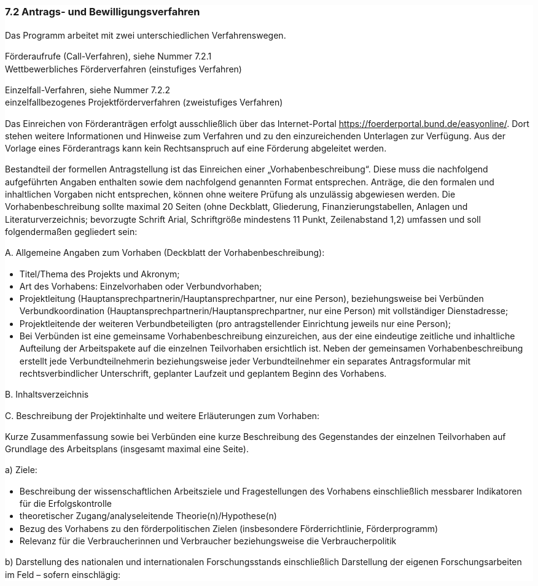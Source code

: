 ###  7.2 Antrags- und Bewilligungsverfahren 

Das Programm arbeitet mit zwei unterschiedlichen Verfahrenswegen. 

Förderaufrufe (Call-Verfahren), siehe Nummer 7.2.1   
Wettbewerbliches Förderverfahren (einstufiges Verfahren) 

Einzelfall-Verfahren, siehe Nummer 7.2.2   
einzelfallbezogenes Projektförderverfahren (zweistufiges Verfahren) 

Das Einreichen von Förderanträgen erfolgt ausschließlich über das Internet-Portal https://foerderportal.bund.de/easyonline/. Dort stehen weitere Informationen und Hinweise zum Verfahren und zu den einzureichenden Unterlagen zur Verfügung. Aus der Vorlage eines Förderantrags kann kein Rechtsanspruch auf eine Förderung abgeleitet werden. 

Bestandteil der formellen Antragstellung ist das Einreichen einer „Vorhabenbeschreibung“. Diese muss die nachfolgend aufgeführten Angaben enthalten sowie dem nachfolgend genannten Format entsprechen. Anträge, die den formalen und inhaltlichen Vorgaben nicht entsprechen, können ohne weitere Prüfung als unzulässig abgewiesen werden. Die Vorhabenbeschreibung sollte maximal 20 Seiten (ohne Deckblatt, Gliederung, Finanzierungstabellen, Anlagen und Literaturverzeichnis; bevorzugte Schrift Arial, Schriftgröße mindestens 11 Punkt, Zeilenabstand 1,2) umfassen und soll folgendermaßen gegliedert sein: 

A. Allgemeine Angaben zum Vorhaben (Deckblatt der Vorhabenbeschreibung): 

  * Titel/Thema des Projekts und Akronym; 
  * Art des Vorhabens: Einzelvorhaben oder Verbundvorhaben; 
  * Projektleitung (Hauptansprechpartnerin/Hauptansprechpartner, nur eine Person), beziehungsweise bei Verbünden Verbundkoordination (Hauptansprechpartnerin/Hauptansprechpartner, nur eine Person) mit vollständiger Dienstadresse; 
  * Projektleitende der weiteren Verbundbeteiligten (pro antragstellender Einrichtung jeweils nur eine Person); 
  * Bei Verbünden ist eine gemeinsame Vorhabenbeschreibung einzureichen, aus der eine eindeutige zeitliche und inhaltliche Aufteilung der Arbeitspakete auf die einzelnen Teilvorhaben ersichtlich ist. Neben der gemeinsamen Vorhabenbeschreibung erstellt jede Verbundteilnehmerin beziehungsweise jeder Verbundteilnehmer ein separates Antragsformular mit rechtsverbindlicher Unterschrift, geplanter Laufzeit und geplantem Beginn des Vorhabens. 



B. Inhaltsverzeichnis 

C. Beschreibung der Projektinhalte und weitere Erläuterungen zum Vorhaben: 

Kurze Zusammenfassung sowie bei Verbünden eine kurze Beschreibung des Gegenstandes der einzelnen Teilvorhaben auf Grundlage des Arbeitsplans (insgesamt maximal eine Seite). 

a) Ziele: 

  * Beschreibung der wissenschaftlichen Arbeitsziele und Fragestellungen des Vorhabens einschließlich messbarer Indikatoren für die Erfolgskontrolle 
  * theoretischer Zugang/analyseleitende Theorie(n)/Hypothese(n) 
  * Bezug des Vorhabens zu den förderpolitischen Zielen (insbesondere Förderrichtlinie, Förderprogramm) 
  * Relevanz für die Verbraucherinnen und Verbraucher beziehungsweise die Verbraucherpolitik 



b) Darstellung des nationalen und internationalen Forschungsstands einschließlich Darstellung der eigenen Forschungsarbeiten im Feld – sofern einschlägig: 
